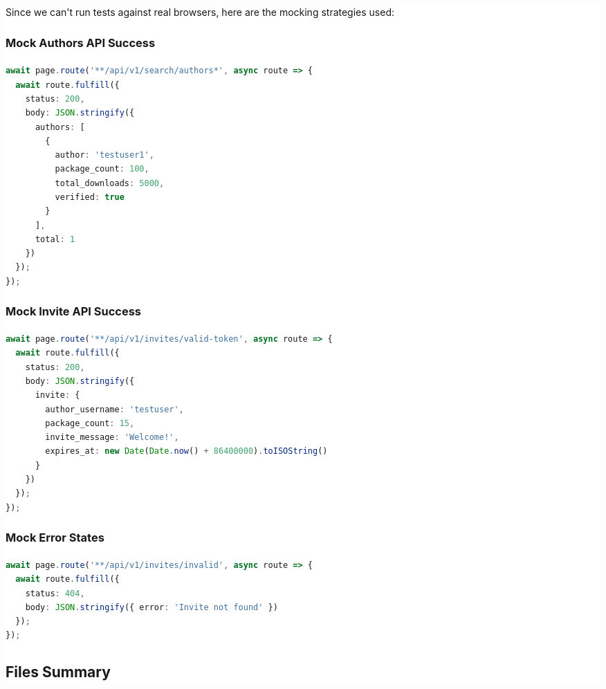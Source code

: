 Since we can't run tests against real browsers, here are the mocking strategies used:

### Mock Authors API Success

```typescript
await page.route('**/api/v1/search/authors*', async route => {
  await route.fulfill({
    status: 200,
    body: JSON.stringify({
      authors: [
        {
          author: 'testuser1',
          package_count: 100,
          total_downloads: 5000,
          verified: true
        }
      ],
      total: 1
    })
  });
});
```

### Mock Invite API Success

```typescript
await page.route('**/api/v1/invites/valid-token', async route => {
  await route.fulfill({
    status: 200,
    body: JSON.stringify({
      invite: {
        author_username: 'testuser',
        package_count: 15,
        invite_message: 'Welcome!',
        expires_at: new Date(Date.now() + 86400000).toISOString()
      }
    })
  });
});
```

### Mock Error States

```typescript
await page.route('**/api/v1/invites/invalid', async route => {
  await route.fulfill({
    status: 404,
    body: JSON.stringify({ error: 'Invite not found' })
  });
});
```

## Files Summary
